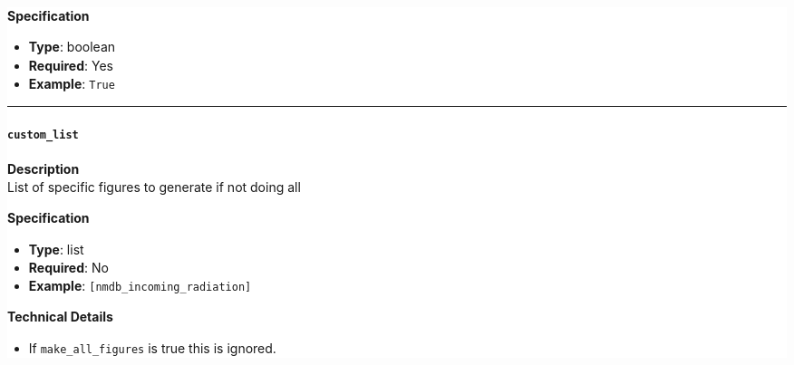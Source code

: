 **Specification**

  - **Type**: boolean
  - **Required**: Yes
  - **Example**: `True`

---
#### `custom_list`
**Description**  
List of specific figures to generate if not doing all

**Specification**

  - **Type**: list
  - **Required**: No
  - **Example**: `[nmdb_incoming_radiation]`

**Technical Details**

  - If `make_all_figures` is true this is ignored.